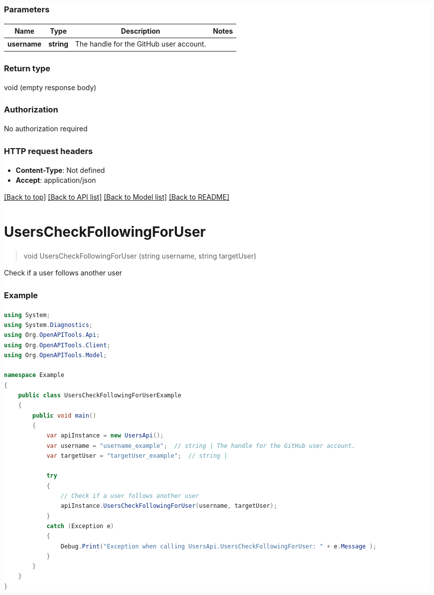 ### Parameters

Name | Type | Description  | Notes
------------- | ------------- | ------------- | -------------
 **username** | **string**| The handle for the GitHub user account. | 

### Return type

void (empty response body)

### Authorization

No authorization required

### HTTP request headers

 - **Content-Type**: Not defined
 - **Accept**: application/json

[[Back to top]](#) [[Back to API list]](../README.md#documentation-for-api-endpoints) [[Back to Model list]](../README.md#documentation-for-models) [[Back to README]](../README.md)

<a name="userscheckfollowingforuser"></a>
# **UsersCheckFollowingForUser**
> void UsersCheckFollowingForUser (string username, string targetUser)

Check if a user follows another user



### Example
```csharp
using System;
using System.Diagnostics;
using Org.OpenAPITools.Api;
using Org.OpenAPITools.Client;
using Org.OpenAPITools.Model;

namespace Example
{
    public class UsersCheckFollowingForUserExample
    {
        public void main()
        {
            var apiInstance = new UsersApi();
            var username = "username_example";  // string | The handle for the GitHub user account.
            var targetUser = "targetUser_example";  // string | 

            try
            {
                // Check if a user follows another user
                apiInstance.UsersCheckFollowingForUser(username, targetUser);
            }
            catch (Exception e)
            {
                Debug.Print("Exception when calling UsersApi.UsersCheckFollowingForUser: " + e.Message );
            }
        }
    }
}
```
